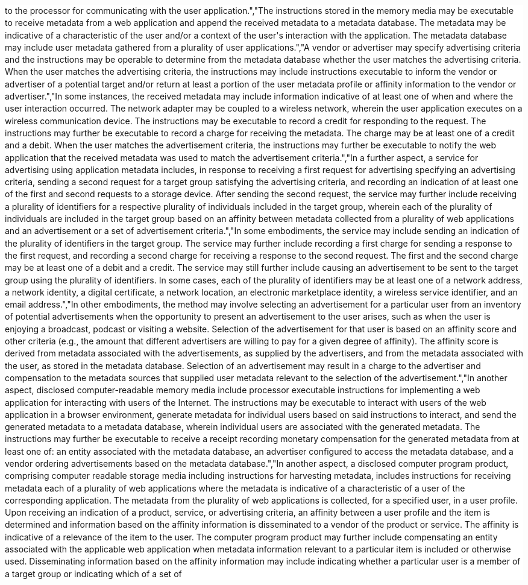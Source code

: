 to the processor for communicating with the user application.","The instructions stored in the memory media may be executable to receive metadata from a web application and append the received metadata to a metadata database. The metadata may be indicative of a characteristic of the user and\/or a context of the user's interaction with the application. The metadata database may include user metadata gathered from a plurality of user applications.","A vendor or advertiser may specify advertising criteria and the instructions may be operable to determine from the metadata database whether the user matches the advertising criteria. When the user matches the advertising criteria, the instructions may include instructions executable to inform the vendor or advertiser of a potential target and\/or return at least a portion of the user metadata profile or affinity information to the vendor or advertiser.","In some instances, the received metadata may include information indicative of at least one of when and where the user interaction occurred. The network adapter may be coupled to a wireless network, wherein the user application executes on a wireless communication device. The instructions may be executable to record a credit for responding to the request. The instructions may further be executable to record a charge for receiving the metadata. The charge may be at least one of a credit and a debit. When the user matches the advertisement criteria, the instructions may further be executable to notify the web application that the received metadata was used to match the advertisement criteria.","In a further aspect, a service for advertising using application metadata includes, in response to receiving a first request for advertising specifying an advertising criteria, sending a second request for a target group satisfying the advertising criteria, and recording an indication of at least one of the first and second requests to a storage device. After sending the second request, the service may further include receiving a plurality of identifiers for a respective plurality of individuals included in the target group, wherein each of the plurality of individuals are included in the target group based on an affinity between metadata collected from a plurality of web applications and an advertisement or a set of advertisement criteria.","In some embodiments, the service may include sending an indication of the plurality of identifiers in the target group. The service may further include recording a first charge for sending a response to the first request, and recording a second charge for receiving a response to the second request. The first and the second charge may be at least one of a debit and a credit. The service may still further include causing an advertisement to be sent to the target group using the plurality of identifiers. In some cases, each of the plurality of identifiers may be at least one of a network address, a network identity, a digital certificate, a network location, an electronic marketplace identity, a wireless service identifier, and an email address.","In other embodiments, the method may involve selecting an advertisement for a particular user from an inventory of potential advertisements when the opportunity to present an advertisement to the user arises, such as when the user is enjoying a broadcast, podcast or visiting a website. Selection of the advertisement for that user is based on an affinity score and other criteria (e.g., the amount that different advertisers are willing to pay for a given degree of affinity). The affinity score is derived from metadata associated with the advertisements, as supplied by the advertisers, and from the metadata associated with the user, as stored in the metadata database. Selection of an advertisement may result in a charge to the advertiser and compensation to the metadata sources that supplied user metadata relevant to the selection of the advertisement.","In another aspect, disclosed computer-readable memory media include processor executable instructions for implementing a web application for interacting with users of the Internet. The instructions may be executable to interact with users of the web application in a browser environment, generate metadata for individual users based on said instructions to interact, and send the generated metadata to a metadata database, wherein individual users are associated with the generated metadata. The instructions may further be executable to receive a receipt recording monetary compensation for the generated metadata from at least one of: an entity associated with the metadata database, an advertiser configured to access the metadata database, and a vendor ordering advertisements based on the metadata database.","In another aspect, a disclosed computer program product, comprising computer readable storage media including instructions for harvesting metadata, includes instructions for receiving metadata each of a plurality of web applications where the metadata is indicative of a characteristic of a user of the corresponding application. The metadata from the plurality of web applications is collected, for a specified user, in a user profile. Upon receiving an indication of a product, service, or advertising criteria, an affinity between a user profile and the item is determined and information based on the affinity information is disseminated to a vendor of the product or service. The affinity is indicative of a relevance of the item to the user. The computer program product may further include compensating an entity associated with the applicable web application when metadata information relevant to a particular item is included or otherwise used. Disseminating information based on the affinity information may include indicating whether a particular user is a member of a target group or indicating which of a set of